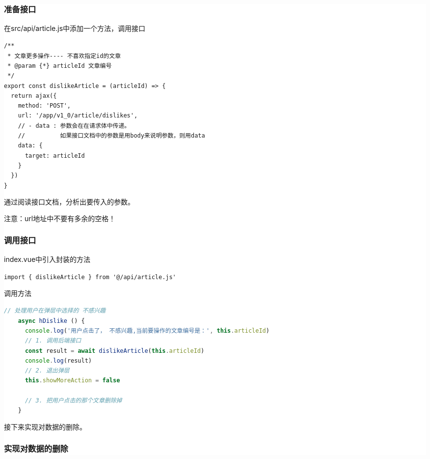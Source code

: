 ### 准备接口

在src/api/article.js中添加一个方法，调用接口

```
/**
 * 文章更多操作---- 不喜欢指定id的文章
 * @param {*} articleId 文章编号
 */
export const dislikeArticle = (articleId) => {
  return ajax({
    method: 'POST',
    url: '/app/v1_0/article/dislikes',
    // - data : 参数会在在请求体中传递。
    //          如果接口文档中的参数是用body来说明参数，则用data
    data: {
      target: articleId
    }
  })
}
```

通过阅读接口文档，分析出要传入的参数。

注意：url地址中不要有多余的空格！



### 调用接口

index.vue中引入封装的方法

```
import { dislikeArticle } from '@/api/article.js'
```

调用方法

```javascript
// 处理用户在弹层中选择的 不感兴趣
    async hDislike () {
      console.log('用户点击了， 不感兴趣,当前要操作的文章编号是：', this.articleId)
      // 1. 调用后端接口
      const result = await dislikeArticle(this.articleId)
      console.log(result)
      // 2. 退出弹层
      this.showMoreAction = false

      // 3. 把用户点击的那个文章删除掉
    }
```



接下来实现对数据的删除。

### 实现对数据的删除
